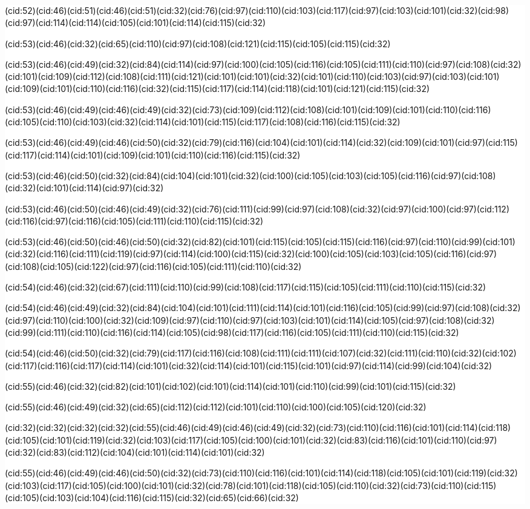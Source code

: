 (cid:52)(cid:46)(cid:51)(cid:46)(cid:51)(cid:32)(cid:76)(cid:97)(cid:110)(cid:103)(cid:117)(cid:97)(cid:103)(cid:101)(cid:32)(cid:98)(cid:97)(cid:114)(cid:114)(cid:105)(cid:101)(cid:114)(cid:115)(cid:32)

(cid:53)(cid:46)(cid:32)(cid:65)(cid:110)(cid:97)(cid:108)(cid:121)(cid:115)(cid:105)(cid:115)(cid:32)

(cid:53)(cid:46)(cid:49)(cid:32)(cid:84)(cid:114)(cid:97)(cid:100)(cid:105)(cid:116)(cid:105)(cid:111)(cid:110)(cid:97)(cid:108)(cid:32)(cid:101)(cid:109)(cid:112)(cid:108)(cid:111)(cid:121)(cid:101)(cid:101)(cid:32)(cid:101)(cid:110)(cid:103)(cid:97)(cid:103)(cid:101)(cid:109)(cid:101)(cid:110)(cid:116)(cid:32)(cid:115)(cid:117)(cid:114)(cid:118)(cid:101)(cid:121)(cid:115)(cid:32)

(cid:53)(cid:46)(cid:49)(cid:46)(cid:49)(cid:32)(cid:73)(cid:109)(cid:112)(cid:108)(cid:101)(cid:109)(cid:101)(cid:110)(cid:116)(cid:105)(cid:110)(cid:103)(cid:32)(cid:114)(cid:101)(cid:115)(cid:117)(cid:108)(cid:116)(cid:115)(cid:32)

(cid:53)(cid:46)(cid:49)(cid:46)(cid:50)(cid:32)(cid:79)(cid:116)(cid:104)(cid:101)(cid:114)(cid:32)(cid:109)(cid:101)(cid:97)(cid:115)(cid:117)(cid:114)(cid:101)(cid:109)(cid:101)(cid:110)(cid:116)(cid:115)(cid:32)

(cid:53)(cid:46)(cid:50)(cid:32)(cid:84)(cid:104)(cid:101)(cid:32)(cid:100)(cid:105)(cid:103)(cid:105)(cid:116)(cid:97)(cid:108)(cid:32)(cid:101)(cid:114)(cid:97)(cid:32)

(cid:53)(cid:46)(cid:50)(cid:46)(cid:49)(cid:32)(cid:76)(cid:111)(cid:99)(cid:97)(cid:108)(cid:32)(cid:97)(cid:100)(cid:97)(cid:112)(cid:116)(cid:97)(cid:116)(cid:105)(cid:111)(cid:110)(cid:115)(cid:32)

(cid:53)(cid:46)(cid:50)(cid:46)(cid:50)(cid:32)(cid:82)(cid:101)(cid:115)(cid:105)(cid:115)(cid:116)(cid:97)(cid:110)(cid:99)(cid:101)(cid:32)(cid:116)(cid:111)(cid:119)(cid:97)(cid:114)(cid:100)(cid:115)(cid:32)(cid:100)(cid:105)(cid:103)(cid:105)(cid:116)(cid:97)(cid:108)(cid:105)(cid:122)(cid:97)(cid:116)(cid:105)(cid:111)(cid:110)(cid:32)

(cid:54)(cid:46)(cid:32)(cid:67)(cid:111)(cid:110)(cid:99)(cid:108)(cid:117)(cid:115)(cid:105)(cid:111)(cid:110)(cid:115)(cid:32)

(cid:54)(cid:46)(cid:49)(cid:32)(cid:84)(cid:104)(cid:101)(cid:111)(cid:114)(cid:101)(cid:116)(cid:105)(cid:99)(cid:97)(cid:108)(cid:32)(cid:97)(cid:110)(cid:100)(cid:32)(cid:109)(cid:97)(cid:110)(cid:97)(cid:103)(cid:101)(cid:114)(cid:105)(cid:97)(cid:108)(cid:32)(cid:99)(cid:111)(cid:110)(cid:116)(cid:114)(cid:105)(cid:98)(cid:117)(cid:116)(cid:105)(cid:111)(cid:110)(cid:115)(cid:32)

(cid:54)(cid:46)(cid:50)(cid:32)(cid:79)(cid:117)(cid:116)(cid:108)(cid:111)(cid:111)(cid:107)(cid:32)(cid:111)(cid:110)(cid:32)(cid:102)(cid:117)(cid:116)(cid:117)(cid:114)(cid:101)(cid:32)(cid:114)(cid:101)(cid:115)(cid:101)(cid:97)(cid:114)(cid:99)(cid:104)(cid:32)

(cid:55)(cid:46)(cid:32)(cid:82)(cid:101)(cid:102)(cid:101)(cid:114)(cid:101)(cid:110)(cid:99)(cid:101)(cid:115)(cid:32)

(cid:55)(cid:46)(cid:49)(cid:32)(cid:65)(cid:112)(cid:112)(cid:101)(cid:110)(cid:100)(cid:105)(cid:120)(cid:32)

(cid:32)(cid:32)(cid:32)(cid:32)(cid:55)(cid:46)(cid:49)(cid:46)(cid:49)(cid:32)(cid:73)(cid:110)(cid:116)(cid:101)(cid:114)(cid:118)(cid:105)(cid:101)(cid:119)(cid:32)(cid:103)(cid:117)(cid:105)(cid:100)(cid:101)(cid:32)(cid:83)(cid:116)(cid:101)(cid:110)(cid:97)(cid:32)(cid:83)(cid:112)(cid:104)(cid:101)(cid:114)(cid:101)(cid:32)

(cid:55)(cid:46)(cid:49)(cid:46)(cid:50)(cid:32)(cid:73)(cid:110)(cid:116)(cid:101)(cid:114)(cid:118)(cid:105)(cid:101)(cid:119)(cid:32)(cid:103)(cid:117)(cid:105)(cid:100)(cid:101)(cid:32)(cid:78)(cid:101)(cid:118)(cid:105)(cid:110)(cid:32)(cid:73)(cid:110)(cid:115)(cid:105)(cid:103)(cid:104)(cid:116)(cid:115)(cid:32)(cid:65)(cid:66)(cid:32)
